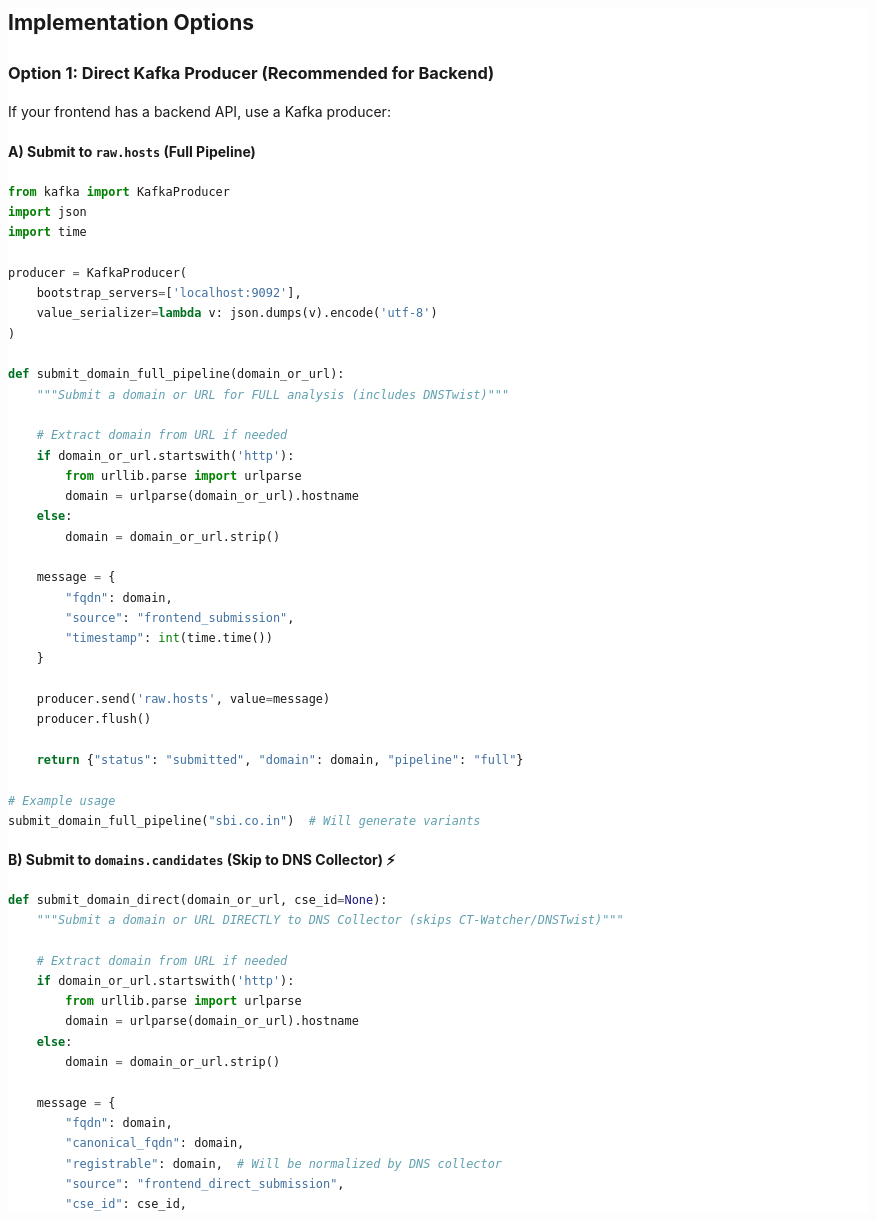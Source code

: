 
## Implementation Options

### Option 1: Direct Kafka Producer (Recommended for Backend)

If your frontend has a backend API, use a Kafka producer:

#### A) Submit to `raw.hosts` (Full Pipeline)

```python
from kafka import KafkaProducer
import json
import time

producer = KafkaProducer(
    bootstrap_servers=['localhost:9092'],
    value_serializer=lambda v: json.dumps(v).encode('utf-8')
)

def submit_domain_full_pipeline(domain_or_url):
    """Submit a domain or URL for FULL analysis (includes DNSTwist)"""

    # Extract domain from URL if needed
    if domain_or_url.startswith('http'):
        from urllib.parse import urlparse
        domain = urlparse(domain_or_url).hostname
    else:
        domain = domain_or_url.strip()

    message = {
        "fqdn": domain,
        "source": "frontend_submission",
        "timestamp": int(time.time())
    }

    producer.send('raw.hosts', value=message)
    producer.flush()

    return {"status": "submitted", "domain": domain, "pipeline": "full"}

# Example usage
submit_domain_full_pipeline("sbi.co.in")  # Will generate variants
```

#### B) Submit to `domains.candidates` (Skip to DNS Collector) ⚡

```python
def submit_domain_direct(domain_or_url, cse_id=None):
    """Submit a domain or URL DIRECTLY to DNS Collector (skips CT-Watcher/DNSTwist)"""

    # Extract domain from URL if needed
    if domain_or_url.startswith('http'):
        from urllib.parse import urlparse
        domain = urlparse(domain_or_url).hostname
    else:
        domain = domain_or_url.strip()

    message = {
        "fqdn": domain,
        "canonical_fqdn": domain,
        "registrable": domain,  # Will be normalized by DNS collector
        "source": "frontend_direct_submission",
        "cse_id": cse_id,
```